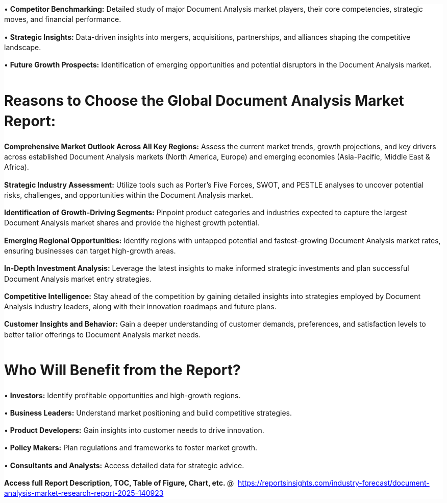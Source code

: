 • <strong>Competitor Benchmarking:</strong> Detailed study of major Document Analysis market players, their core competencies, strategic moves, and financial performance.

• <strong>Strategic Insights:</strong> Data-driven insights into mergers, acquisitions, partnerships, and alliances shaping the competitive landscape.

• <strong>Future Growth Prospects:</strong> Identification of emerging opportunities and potential disruptors in the Document Analysis market.

# <strong>Reasons to Choose the Global Document Analysis Market Report:</strong>

<strong>Comprehensive Market Outlook Across All Key Regions:</strong>
Assess the current market trends, growth projections, and key drivers across established Document Analysis markets (North America, Europe) and emerging economies (Asia-Pacific, Middle East & Africa).

<strong>Strategic Industry Assessment:</strong>
Utilize tools such as Porter’s Five Forces, SWOT, and PESTLE analyses to uncover potential risks, challenges, and opportunities within the Document Analysis market.

<strong>Identification of Growth-Driving Segments:</strong>
Pinpoint product categories and industries expected to capture the largest Document Analysis market shares and provide the highest growth potential.

<strong>Emerging Regional Opportunities:</strong>
Identify regions with untapped potential and fastest-growing Document Analysis market rates, ensuring businesses can target high-growth areas.

<strong>In-Depth Investment Analysis:</strong>
Leverage the latest insights to make informed strategic investments and plan successful Document Analysis market entry strategies.

<strong>Competitive Intelligence:</strong>
Stay ahead of the competition by gaining detailed insights into strategies employed by Document Analysis industry leaders, along with their innovation roadmaps and future plans.

<strong>Customer Insights and Behavior:</strong>
Gain a deeper understanding of customer demands, preferences, and satisfaction levels to better tailor offerings to Document Analysis market needs.

# <strong>Who Will Benefit from the Report?</strong>

• <strong>Investors:</strong> Identify profitable opportunities and high-growth regions.

• <strong>Business Leaders:</strong> Understand market positioning and build competitive strategies.

• <strong>Product Developers:</strong> Gain insights into customer needs to drive innovation.

• <strong>Policy Makers:</strong> Plan regulations and frameworks to foster market growth.

• <strong>Consultants and Analysts:</strong> Access detailed data for strategic advice.
</ul>
<strong>Access full Report Description, TOC, Table of Figure, Chart, etc. </strong>@  <a href=https://reportsinsights.com/industry-forecast/document-analysis-market-research-report-2025-140923 style=color:#0000ff;>https://reportsinsights.com/industry-forecast/document-analysis-market-research-report-2025-140923</a></font>
